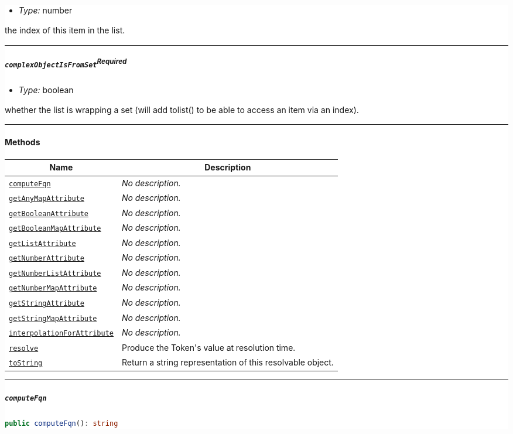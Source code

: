 - *Type:* number

the index of this item in the list.

---

##### `complexObjectIsFromSet`<sup>Required</sup> <a name="complexObjectIsFromSet" id="rhizo-co-terraform-provider-oci.databaseDatabaseUpgrade.DatabaseDatabaseUpgradeConnectionStringsOutputReference.Initializer.parameter.complexObjectIsFromSet"></a>

- *Type:* boolean

whether the list is wrapping a set (will add tolist() to be able to access an item via an index).

---

#### Methods <a name="Methods" id="Methods"></a>

| **Name** | **Description** |
| --- | --- |
| <code><a href="#rhizo-co-terraform-provider-oci.databaseDatabaseUpgrade.DatabaseDatabaseUpgradeConnectionStringsOutputReference.computeFqn">computeFqn</a></code> | *No description.* |
| <code><a href="#rhizo-co-terraform-provider-oci.databaseDatabaseUpgrade.DatabaseDatabaseUpgradeConnectionStringsOutputReference.getAnyMapAttribute">getAnyMapAttribute</a></code> | *No description.* |
| <code><a href="#rhizo-co-terraform-provider-oci.databaseDatabaseUpgrade.DatabaseDatabaseUpgradeConnectionStringsOutputReference.getBooleanAttribute">getBooleanAttribute</a></code> | *No description.* |
| <code><a href="#rhizo-co-terraform-provider-oci.databaseDatabaseUpgrade.DatabaseDatabaseUpgradeConnectionStringsOutputReference.getBooleanMapAttribute">getBooleanMapAttribute</a></code> | *No description.* |
| <code><a href="#rhizo-co-terraform-provider-oci.databaseDatabaseUpgrade.DatabaseDatabaseUpgradeConnectionStringsOutputReference.getListAttribute">getListAttribute</a></code> | *No description.* |
| <code><a href="#rhizo-co-terraform-provider-oci.databaseDatabaseUpgrade.DatabaseDatabaseUpgradeConnectionStringsOutputReference.getNumberAttribute">getNumberAttribute</a></code> | *No description.* |
| <code><a href="#rhizo-co-terraform-provider-oci.databaseDatabaseUpgrade.DatabaseDatabaseUpgradeConnectionStringsOutputReference.getNumberListAttribute">getNumberListAttribute</a></code> | *No description.* |
| <code><a href="#rhizo-co-terraform-provider-oci.databaseDatabaseUpgrade.DatabaseDatabaseUpgradeConnectionStringsOutputReference.getNumberMapAttribute">getNumberMapAttribute</a></code> | *No description.* |
| <code><a href="#rhizo-co-terraform-provider-oci.databaseDatabaseUpgrade.DatabaseDatabaseUpgradeConnectionStringsOutputReference.getStringAttribute">getStringAttribute</a></code> | *No description.* |
| <code><a href="#rhizo-co-terraform-provider-oci.databaseDatabaseUpgrade.DatabaseDatabaseUpgradeConnectionStringsOutputReference.getStringMapAttribute">getStringMapAttribute</a></code> | *No description.* |
| <code><a href="#rhizo-co-terraform-provider-oci.databaseDatabaseUpgrade.DatabaseDatabaseUpgradeConnectionStringsOutputReference.interpolationForAttribute">interpolationForAttribute</a></code> | *No description.* |
| <code><a href="#rhizo-co-terraform-provider-oci.databaseDatabaseUpgrade.DatabaseDatabaseUpgradeConnectionStringsOutputReference.resolve">resolve</a></code> | Produce the Token's value at resolution time. |
| <code><a href="#rhizo-co-terraform-provider-oci.databaseDatabaseUpgrade.DatabaseDatabaseUpgradeConnectionStringsOutputReference.toString">toString</a></code> | Return a string representation of this resolvable object. |

---

##### `computeFqn` <a name="computeFqn" id="rhizo-co-terraform-provider-oci.databaseDatabaseUpgrade.DatabaseDatabaseUpgradeConnectionStringsOutputReference.computeFqn"></a>

```typescript
public computeFqn(): string
```
